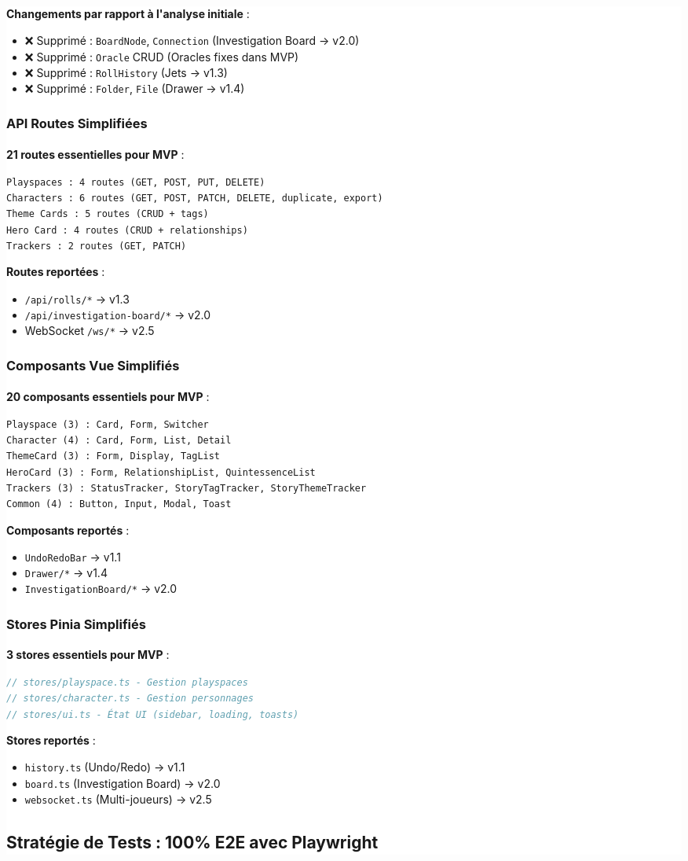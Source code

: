 **Changements par rapport à l'analyse initiale** :
- ❌ Supprimé : `BoardNode`, `Connection` (Investigation Board → v2.0)
- ❌ Supprimé : `Oracle` CRUD (Oracles fixes dans MVP)
- ❌ Supprimé : `RollHistory` (Jets → v1.3)
- ❌ Supprimé : `Folder`, `File` (Drawer → v1.4)

### API Routes Simplifiées

**21 routes essentielles pour MVP** :
```
Playspaces : 4 routes (GET, POST, PUT, DELETE)
Characters : 6 routes (GET, POST, PATCH, DELETE, duplicate, export)
Theme Cards : 5 routes (CRUD + tags)
Hero Card : 4 routes (CRUD + relationships)
Trackers : 2 routes (GET, PATCH)
```

**Routes reportées** :
- `/api/rolls/*` → v1.3
- `/api/investigation-board/*` → v2.0
- WebSocket `/ws/*` → v2.5

### Composants Vue Simplifiés

**20 composants essentiels pour MVP** :
```
Playspace (3) : Card, Form, Switcher
Character (4) : Card, Form, List, Detail
ThemeCard (3) : Form, Display, TagList
HeroCard (3) : Form, RelationshipList, QuintessenceList
Trackers (3) : StatusTracker, StoryTagTracker, StoryThemeTracker
Common (4) : Button, Input, Modal, Toast
```

**Composants reportés** :
- `UndoRedoBar` → v1.1
- `Drawer/*` → v1.4
- `InvestigationBoard/*` → v2.0

### Stores Pinia Simplifiés

**3 stores essentiels pour MVP** :
```typescript
// stores/playspace.ts - Gestion playspaces
// stores/character.ts - Gestion personnages
// stores/ui.ts - État UI (sidebar, loading, toasts)
```

**Stores reportés** :
- `history.ts` (Undo/Redo) → v1.1
- `board.ts` (Investigation Board) → v2.0
- `websocket.ts` (Multi-joueurs) → v2.5

## Stratégie de Tests : 100% E2E avec Playwright
